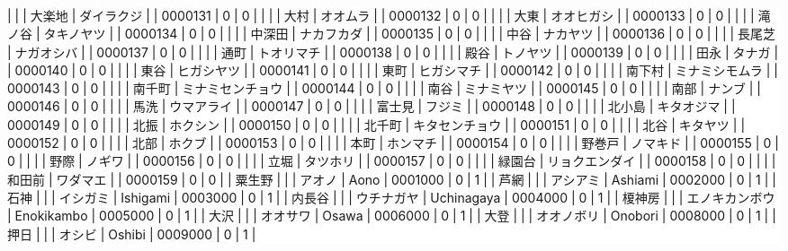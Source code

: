 |  |  | 大楽地 |   ダイラクジ |  | 0000131 | 0 | 0 |
|  |  | 大村 |   オオムラ |  | 0000132 | 0 | 0 |
|  |  | 大東 |   オオヒガシ |  | 0000133 | 0 | 0 |
|  |  | 滝ノ谷 |   タキノヤツ |  | 0000134 | 0 | 0 |
|  |  | 中深田 |   ナカフカダ |  | 0000135 | 0 | 0 |
|  |  | 中谷 |   ナカヤツ |  | 0000136 | 0 | 0 |
|  |  | 長尾芝 |   ナガオシバ |  | 0000137 | 0 | 0 |
|  |  | 通町 |   トオリマチ |  | 0000138 | 0 | 0 |
|  |  | 殿谷 |   トノヤツ |  | 0000139 | 0 | 0 |
|  |  | 田永 |   タナガ |  | 0000140 | 0 | 0 |
|  |  | 東谷 |   ヒガシヤツ |  | 0000141 | 0 | 0 |
|  |  | 東町 |   ヒガシマチ |  | 0000142 | 0 | 0 |
|  |  | 南下村 |   ミナミシモムラ |  | 0000143 | 0 | 0 |
|  |  | 南千町 |   ミナミセンチョウ |  | 0000144 | 0 | 0 |
|  |  | 南谷 |   ミナミヤツ |  | 0000145 | 0 | 0 |
|  |  | 南部 |   ナンブ |  | 0000146 | 0 | 0 |
|  |  | 馬洗 |   ウマアライ |  | 0000147 | 0 | 0 |
|  |  | 富士見 |   フジミ |  | 0000148 | 0 | 0 |
|  |  | 北小島 |   キタオジマ |  | 0000149 | 0 | 0 |
|  |  | 北振 |   ホクシン |  | 0000150 | 0 | 0 |
|  |  | 北千町 |   キタセンチョウ |  | 0000151 | 0 | 0 |
|  |  | 北谷 |   キタヤツ |  | 0000152 | 0 | 0 |
|  |  | 北部 |   ホクブ |  | 0000153 | 0 | 0 |
|  |  | 本町 |   ホンマチ |  | 0000154 | 0 | 0 |
|  |  | 野巻戸 |   ノマキド |  | 0000155 | 0 | 0 |
|  |  | 野際 |   ノギワ |  | 0000156 | 0 | 0 |
|  |  | 立堀 |   タツホリ |  | 0000157 | 0 | 0 |
|  |  | 緑園台 |   リョクエンダイ |  | 0000158 | 0 | 0 |
|  |  | 和田前 |   ワダマエ |  | 0000159 | 0 | 0 |
| 粟生野 |  |  | アオノ   | Aono | 0001000 | 0 | 1 |
| 芦網 |  |  | アシアミ   | Ashiami | 0002000 | 0 | 1 |
| 石神 |  |  | イシガミ   | Ishigami | 0003000 | 0 | 1 |
| 内長谷 |  |  | ウチナガヤ   | Uchinagaya | 0004000 | 0 | 1 |
| 榎神房 |  |  | エノキカンボウ   | Enokikambo | 0005000 | 0 | 1 |
| 大沢 |  |  | オオサワ   | Osawa | 0006000 | 0 | 1 |
| 大登 |  |  | オオノボリ   | Onobori | 0008000 | 0 | 1 |
| 押日 |  |  | オシビ   | Oshibi | 0009000 | 0 | 1 |